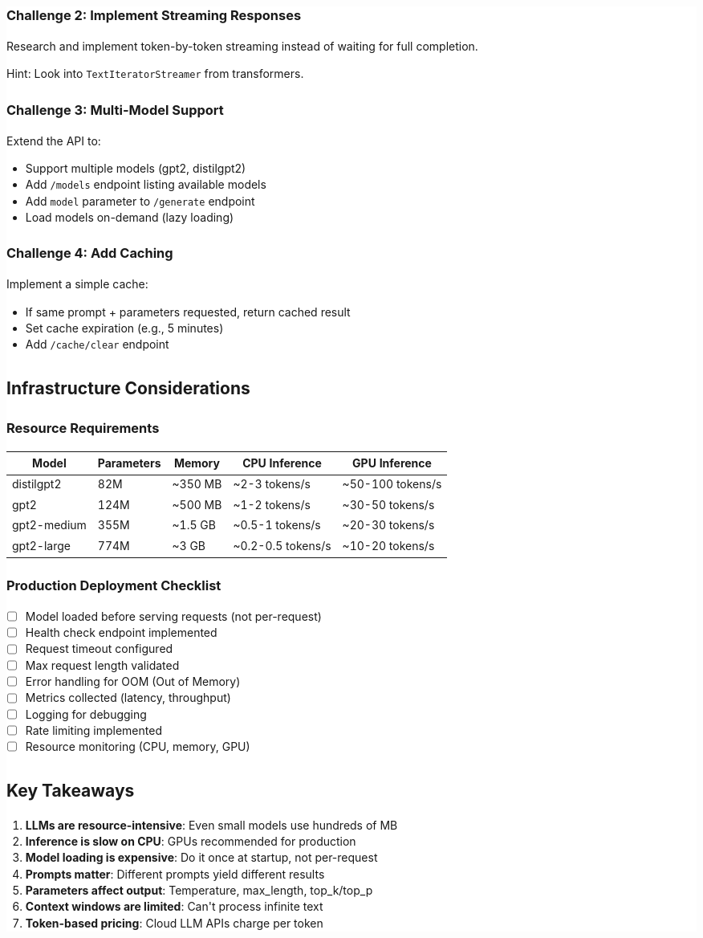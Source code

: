 ### Challenge 2: Implement Streaming Responses

Research and implement token-by-token streaming instead of waiting for full completion.

Hint: Look into `TextIteratorStreamer` from transformers.

### Challenge 3: Multi-Model Support

Extend the API to:
- Support multiple models (gpt2, distilgpt2)
- Add `/models` endpoint listing available models
- Add `model` parameter to `/generate` endpoint
- Load models on-demand (lazy loading)

### Challenge 4: Add Caching

Implement a simple cache:
- If same prompt + parameters requested, return cached result
- Set cache expiration (e.g., 5 minutes)
- Add `/cache/clear` endpoint

## Infrastructure Considerations

### Resource Requirements

| Model | Parameters | Memory | CPU Inference | GPU Inference |
|-------|-----------|--------|---------------|---------------|
| distilgpt2 | 82M | ~350 MB | ~2-3 tokens/s | ~50-100 tokens/s |
| gpt2 | 124M | ~500 MB | ~1-2 tokens/s | ~30-50 tokens/s |
| gpt2-medium | 355M | ~1.5 GB | ~0.5-1 tokens/s | ~20-30 tokens/s |
| gpt2-large | 774M | ~3 GB | ~0.2-0.5 tokens/s | ~10-20 tokens/s |

### Production Deployment Checklist

- [ ] Model loaded before serving requests (not per-request)
- [ ] Health check endpoint implemented
- [ ] Request timeout configured
- [ ] Max request length validated
- [ ] Error handling for OOM (Out of Memory)
- [ ] Metrics collected (latency, throughput)
- [ ] Logging for debugging
- [ ] Rate limiting implemented
- [ ] Resource monitoring (CPU, memory, GPU)

## Key Takeaways

1. **LLMs are resource-intensive**: Even small models use hundreds of MB
2. **Inference is slow on CPU**: GPUs recommended for production
3. **Model loading is expensive**: Do it once at startup, not per-request
4. **Prompts matter**: Different prompts yield different results
5. **Parameters affect output**: Temperature, max_length, top_k/top_p
6. **Context windows are limited**: Can't process infinite text
7. **Token-based pricing**: Cloud LLM APIs charge per token
